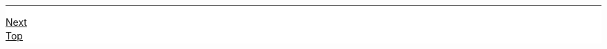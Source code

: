 ----

[Next](tachi-nihonme.md)  
[Top](README.md)

[^1]: Or maybe also through genius. I wouldn't know.

[^2]: Especially after the recent clarifications from the technical committee.

[^3]: See what I did there.

[^4]: Interestingly, migi-jōdan is like a mirror image of hidari-jōdan, connecting back to the Yata no Kagami. Now, I do believe this to be a coincidence, but it is still worth noting that the two sides are like reflections in a mirror -- opposite, and yet the same.

